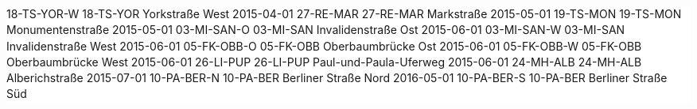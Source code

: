  <tr>
   <td style="text-align:left;"> 18-TS-YOR-W </td>
   <td style="text-align:left;"> 18-TS-YOR </td>
   <td style="text-align:left;"> Yorkstraße West </td>
   <td style="text-align:left;"> 2015-04-01 </td>
  </tr>
  <tr>
   <td style="text-align:left;"> 27-RE-MAR </td>
   <td style="text-align:left;"> 27-RE-MAR </td>
   <td style="text-align:left;"> Markstraße </td>
   <td style="text-align:left;"> 2015-05-01 </td>
  </tr>
  <tr>
   <td style="text-align:left;"> 19-TS-MON </td>
   <td style="text-align:left;"> 19-TS-MON </td>
   <td style="text-align:left;"> Monumentenstraße </td>
   <td style="text-align:left;"> 2015-05-01 </td>
  </tr>
  <tr>
   <td style="text-align:left;"> 03-MI-SAN-O </td>
   <td style="text-align:left;"> 03-MI-SAN </td>
   <td style="text-align:left;"> Invalidenstraße Ost </td>
   <td style="text-align:left;"> 2015-06-01 </td>
  </tr>
  <tr>
   <td style="text-align:left;"> 03-MI-SAN-W </td>
   <td style="text-align:left;"> 03-MI-SAN </td>
   <td style="text-align:left;"> Invalidenstraße West </td>
   <td style="text-align:left;"> 2015-06-01 </td>
  </tr>
  <tr>
   <td style="text-align:left;"> 05-FK-OBB-O </td>
   <td style="text-align:left;"> 05-FK-OBB </td>
   <td style="text-align:left;"> Oberbaumbrücke Ost </td>
   <td style="text-align:left;"> 2015-06-01 </td>
  </tr>
  <tr>
   <td style="text-align:left;"> 05-FK-OBB-W </td>
   <td style="text-align:left;"> 05-FK-OBB </td>
   <td style="text-align:left;"> Oberbaumbrücke West </td>
   <td style="text-align:left;"> 2015-06-01 </td>
  </tr>
  <tr>
   <td style="text-align:left;"> 26-LI-PUP </td>
   <td style="text-align:left;"> 26-LI-PUP </td>
   <td style="text-align:left;"> Paul-und-Paula-Uferweg </td>
   <td style="text-align:left;"> 2015-06-01 </td>
  </tr>
  <tr>
   <td style="text-align:left;"> 24-MH-ALB </td>
   <td style="text-align:left;"> 24-MH-ALB </td>
   <td style="text-align:left;"> Alberichstraße </td>
   <td style="text-align:left;"> 2015-07-01 </td>
  </tr>
  <tr>
   <td style="text-align:left;"> 10-PA-BER-N </td>
   <td style="text-align:left;"> 10-PA-BER </td>
   <td style="text-align:left;"> Berliner Straße Nord </td>
   <td style="text-align:left;"> 2016-05-01 </td>
  </tr>
  <tr>
   <td style="text-align:left;"> 10-PA-BER-S </td>
   <td style="text-align:left;"> 10-PA-BER </td>
   <td style="text-align:left;"> Berliner Straße Süd </td>
